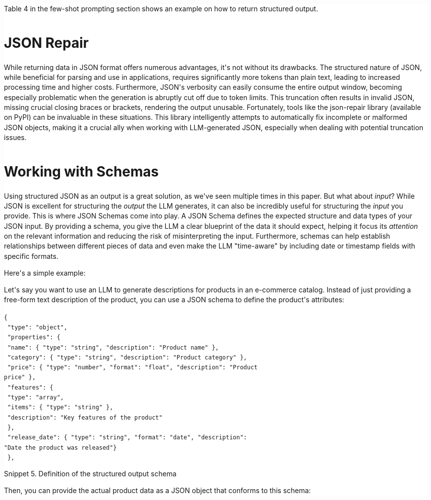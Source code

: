 Table 4 in the few-shot prompting section shows an example on how to return structured output.

# **JSON Repair**

While returning data in JSON format offers numerous advantages, it's not without its drawbacks. The structured nature of JSON, while beneficial for parsing and use in applications, requires significantly more tokens than plain text, leading to increased processing time and higher costs. Furthermore, JSON's verbosity can easily consume the entire output window, becoming especially problematic when the generation is abruptly cut off due to token limits. This truncation often results in invalid JSON, missing crucial closing braces or brackets, rendering the output unusable. Fortunately, tools like the json-repair library (available on PyPI) can be invaluable in these situations. This library intelligently attempts to automatically fix incomplete or malformed JSON objects, making it a crucial ally when working with LLM-generated JSON, especially when dealing with potential truncation issues.

# <span id="page-61-0"></span>**Working with Schemas**

Using structured JSON as an output is a great solution, as we've seen multiple times in this paper. But what about *input*? While JSON is excellent for structuring the *output* the LLM generates, it can also be incredibly useful for structuring the *input* you provide. This is where JSON Schemas come into play. A JSON Schema defines the expected structure and data types of your JSON input. By providing a schema, you give the LLM a clear blueprint of the data it should expect, helping it focus its *attention* on the relevant information and reducing the risk of misinterpreting the input. Furthermore, schemas can help establish relationships between different pieces of data and even make the LLM "time-aware" by including date or timestamp fields with specific formats.

Here's a simple example:

Let's say you want to use an LLM to generate descriptions for products in an e-commerce catalog. Instead of just providing a free-form text description of the product, you can use a JSON schema to define the product's attributes:

```
{
 "type": "object",
 "properties": {
 "name": { "type": "string", "description": "Product name" },
 "category": { "type": "string", "description": "Product category" },
 "price": { "type": "number", "format": "float", "description": "Product 
price" },
 "features": {
 "type": "array",
 "items": { "type": "string" },
 "description": "Key features of the product"
 },
 "release_date": { "type": "string", "format": "date", "description": 
"Date the product was released"}
 },
```
Snippet 5. Definition of the structured output schema

<span id="page-62-0"></span>Then, you can provide the actual product data as a JSON object that conforms to this schema:
